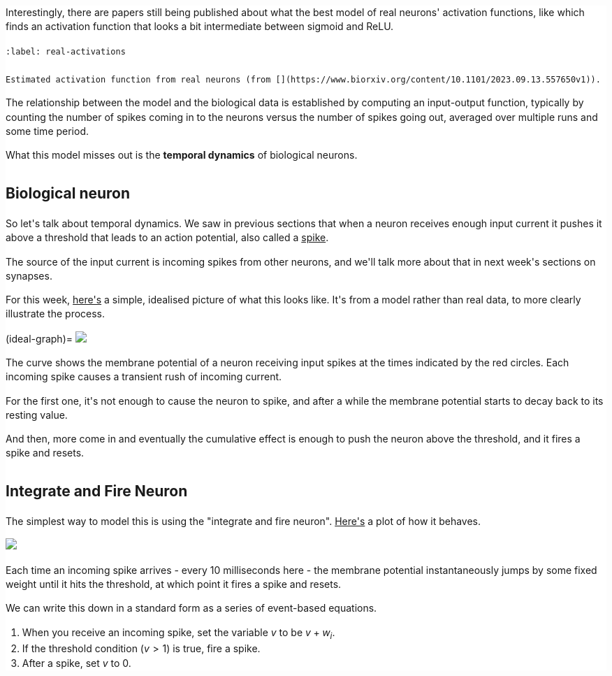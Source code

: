 Interestingly, there are papers still being published about what the best model of real neurons' activation functions, like [](https://www.biorxiv.org/content/10.1101/2023.09.13.557650v1) which finds an activation function that looks a bit intermediate between sigmoid and ReLU.

```{figure} figures/lafosse_et_al_2023.png
:label: real-activations

Estimated activation function from real neurons (from [](https://www.biorxiv.org/content/10.1101/2023.09.13.557650v1)).
```

The relationship between the model and the biological data is established by computing an input-output function, typically by counting the number of spikes coming in to the neurons versus the number of spikes going out, averaged over multiple runs and some time period.

What this model misses out is the **temporal dynamics** of biological neurons.

## Biological neuron

So let's talk about temporal dynamics. We saw in previous sections that when a neuron receives enough input current it pushes it above a threshold that leads to an action potential, also called a [spike](#spikes).

The source of the input current is incoming spikes from other neurons, and we'll talk more about that in next week's sections on synapses.

For this week, [here's](#ideal-graph) a simple, idealised picture of what this looks like. It's from a model rather than real data, to more clearly illustrate the process.

(ideal-graph)=
![](#bioneuron)

The curve shows the membrane potential of a neuron receiving input spikes at the times indicated by the red circles. Each incoming spike causes a transient rush of incoming current.

For the first one, it's not enough to cause the neuron to spike, and after a while the membrane potential starts to decay back to its resting value.

And then, more come in and eventually the cumulative effect is enough to push the neuron above the threshold, and it fires a spike and resets.

## Integrate and Fire Neuron

The simplest way to model this is using the "integrate and fire neuron". [Here's](#integrate-and-fire-fig-label) a plot of how it behaves.

![](#integrate-and-fire-fig-label)

Each time an incoming spike arrives - every 10 milliseconds here - the membrane potential instantaneously jumps by some fixed weight until it hits the threshold, at which point it fires a spike and resets.

We can write this down in a standard form as a series of event-based equations.

1. When you receive an incoming spike, set the variable $v$ to be $v+w_i$.
2. If the threshold condition ($v > 1$) is true, fire a spike.
3. After a spike, set $v$ to 0.
